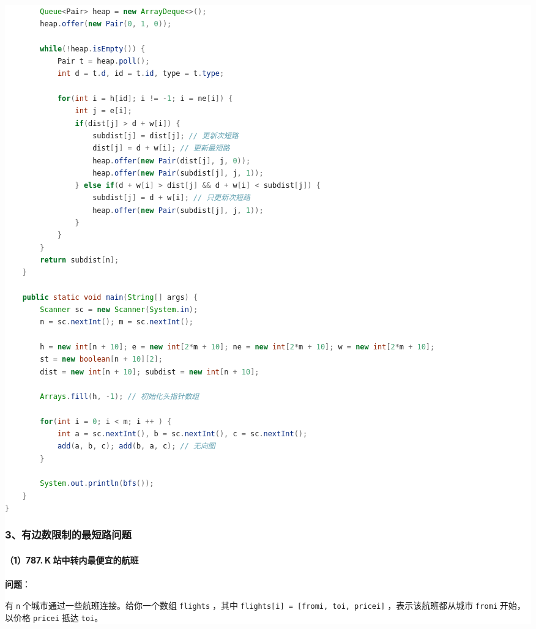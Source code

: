 ```java
        Queue<Pair> heap = new ArrayDeque<>();
        heap.offer(new Pair(0, 1, 0));
        
        while(!heap.isEmpty()) {
            Pair t = heap.poll();
            int d = t.d, id = t.id, type = t.type;
            
            for(int i = h[id]; i != -1; i = ne[i]) { 
                int j = e[i];
                if(dist[j] > d + w[i]) {
                    subdist[j] = dist[j]; // 更新次短路
                    dist[j] = d + w[i]; // 更新最短路
                    heap.offer(new Pair(dist[j], j, 0));
                    heap.offer(new Pair(subdist[j], j, 1));
                } else if(d + w[i] > dist[j] && d + w[i] < subdist[j]) {
                    subdist[j] = d + w[i]; // 只更新次短路
                    heap.offer(new Pair(subdist[j], j, 1));
                }
            }
        }
        return subdist[n];
    }
    
    public static void main(String[] args) {
        Scanner sc = new Scanner(System.in);
        n = sc.nextInt(); m = sc.nextInt();
    
        h = new int[n + 10]; e = new int[2*m + 10]; ne = new int[2*m + 10]; w = new int[2*m + 10];
        st = new boolean[n + 10][2];
        dist = new int[n + 10]; subdist = new int[n + 10];
        
        Arrays.fill(h, -1); // 初始化头指针数组
        
        for(int i = 0; i < m; i ++ ) {
            int a = sc.nextInt(), b = sc.nextInt(), c = sc.nextInt();
            add(a, b, c); add(b, a, c); // 无向图
        }
        
        System.out.println(bfs());
    }
}
```

### 3、有边数限制的最短路问题

#### （1）787. K 站中转内最便宜的航班

**问题**：

有 `n` 个城市通过一些航班连接。给你一个数组 `flights` ，其中 `flights[i] = [fromi, toi, pricei]` ，表示该航班都从城市 `fromi` 开始，以价格 `pricei` 抵达 `toi`。
